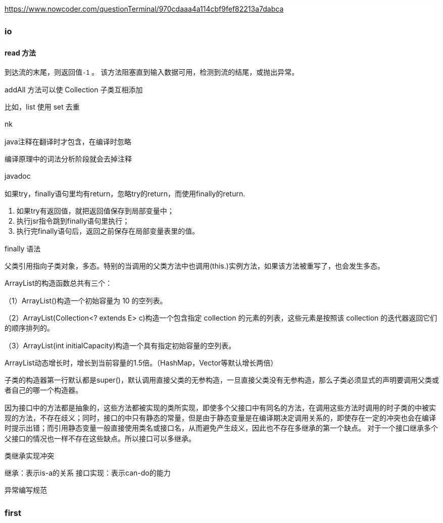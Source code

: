 https://www.nowcoder.com/questionTerminal/970cdaaa4a114cbf9fef82213a7dabca

### io

#### read 方法

到达流的末尾，则返回值`-1` 。 该方法阻塞直到输入数据可用，检测到流的结尾，或抛出异常。



addAll 方法可以使 Collection 子类互相添加

比如，list 使用 set 去重







nk

java注释在翻译时才包含，在编译时忽略

编译原理中的词法分析阶段就会去掉注释

javadoc

如果try，finally语句里均有return，忽略try的return，而使用finally的return.

1. 如果try有返回值，就把返回值保存到局部变量中；
2. 执行jsr指令跳到finally语句里执行；
3. 执行完finally语句后，返回之前保存在局部变量表里的值。

finally 语法

父类引用指向子类对象，多态。特别的当调用的父类方法中也调用(this.)实例方法，如果该方法被重写了，也会发生多态。

ArrayList的构造函数总共有三个：

（1）ArrayList()构造一个初始容量为 10 的空列表。

（2）ArrayList(Collection<? extends E> c)构造一个包含指定 collection 的元素的列表，这些元素是按照该 collection 的迭代器返回它们的顺序排列的。

（3）ArrayList(int initialCapacity)构造一个具有指定初始容量的空列表。

ArrayList动态增长时，增长到当前容量的1.5倍。（HashMap，Vector等默认增长两倍）

子类的构造器第一行默认都是super()，默认调用直接父类的无参构造，一旦直接父类没有无参构造，那么子类必须显式的声明要调用父类或者自己的哪一个构造器。

因为接口中的方法都是抽象的，这些方法都被实现的类所实现，即使多个父接口中有同名的方法，在调用这些方法时调用的时子类的中被实现的方法，不存在歧义；同时，接口的中只有静态的常量，但是由于静态变量是在编译期决定调用关系的，即使存在一定的冲突也会在编译时提示出错；而引用静态变量一般直接使用类名或接口名，从而避免产生歧义，因此也不存在多继承的第一个缺点。 对于一个接口继承多个父接口的情况也一样不存在这些缺点。所以接口可以多继承。

类继承实现冲突

继承：表示is-a的关系
接口实现：表示can-do的能力

异常编写规范



### first
